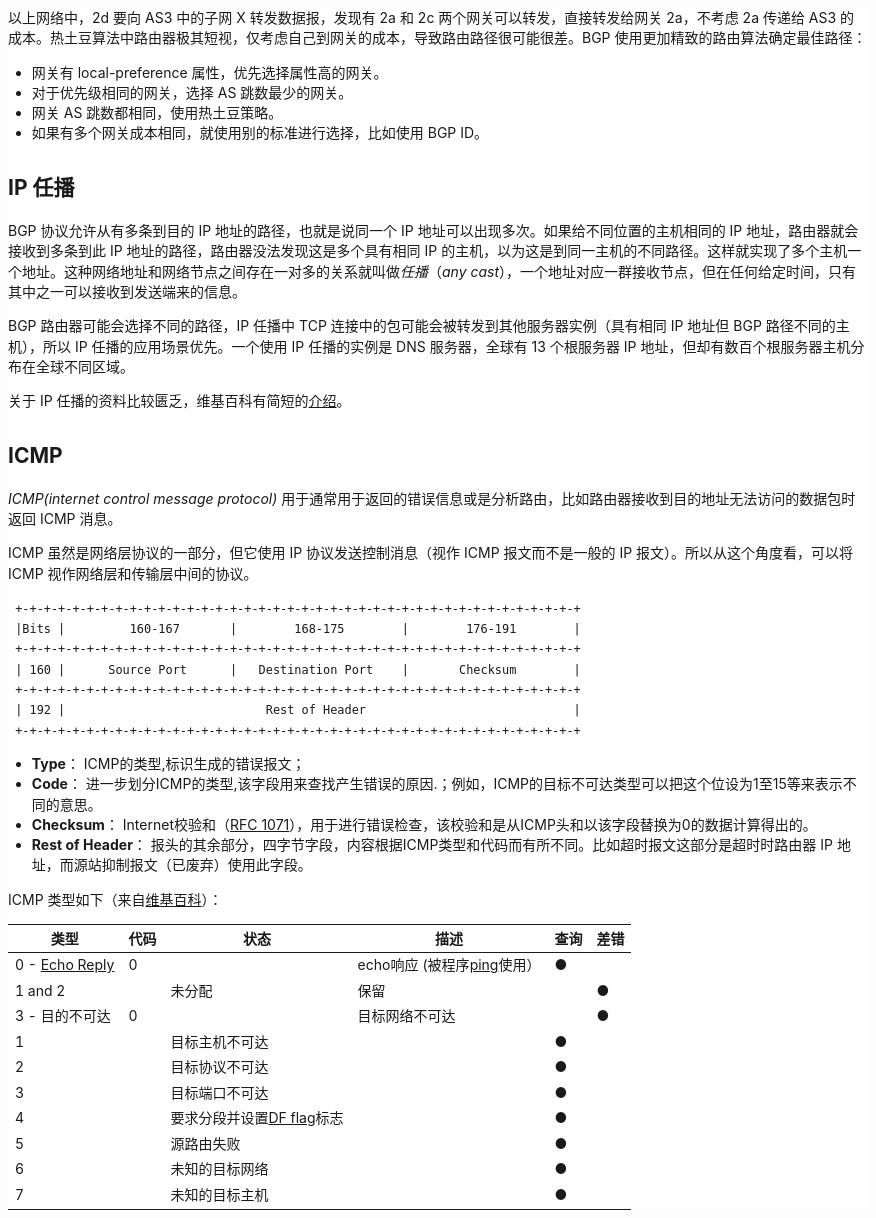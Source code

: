以上网络中，2d 要向 AS3 中的子网 X 转发数据报，发现有 2a 和 2c 两个网关可以转发，直接转发给网关 2a，不考虑 2a 传递给 AS3 的成本。热土豆算法中路由器极其短视，仅考虑自己到网关的成本，导致路由路径很可能很差。BGP 使用更加精致的路由算法确定最佳路径：

- 网关有 local-preference 属性，优先选择属性高的网关。
- 对于优先级相同的网关，选择 AS 跳数最少的网关。
- 网关 AS 跳数都相同，使用热土豆策略。
- 如果有多个网关成本相同，就使用别的标准进行选择，比如使用 BGP ID。

## IP 任播

BGP 协议允许从有多条到目的 IP 地址的路径，也就是说同一个 IP 地址可以出现多次。如果给不同位置的主机相同的 IP 地址，路由器就会接收到多条到此 IP 地址的路径，路由器没法发现这是多个具有相同 IP 的主机，以为这是到同一主机的不同路径。这样就实现了多个主机一个地址。这种网络地址和网络节点之间存在一对多的关系就叫做*任播*（*any cast*），一个地址对应一群接收节点，但在任何给定时间，只有其中之一可以接收到发送端来的信息。

BGP 路由器可能会选择不同的路径，IP 任播中 TCP 连接中的包可能会被转发到其他服务器实例（具有相同 IP 地址但 BGP 路径不同的主机），所以 IP 任播的应用场景优先。一个使用 IP 任播的实例是 DNS 服务器，全球有 13 个根服务器 IP 地址，但却有数百个根服务器主机分布在全球不同区域。

关于 IP 任播的资料比较匮乏，维基百科有简短的[介绍](https://en.wikipedia.org/wiki/Anycast)。

## ICMP

*ICMP(internet control message protocol)* 用于通常用于返回的错误信息或是分析路由，比如路由器接收到目的地址无法访问的数据包时返回 ICMP 消息。

ICMP 虽然是网络层协议的一部分，但它使用 IP 协议发送控制消息（视作 ICMP 报文而不是一般的 IP 报文）。所以从这个角度看，可以将 ICMP 视作网络层和传输层中间的协议。

```
 +-+-+-+-+-+-+-+-+-+-+-+-+-+-+-+-+-+-+-+-+-+-+-+-+-+-+-+-+-+-+-+-+-+-+-+-+-+-+-+
 |Bits |         160-167       |        168-175        |        176-191        |
 +-+-+-+-+-+-+-+-+-+-+-+-+-+-+-+-+-+-+-+-+-+-+-+-+-+-+-+-+-+-+-+-+-+-+-+-+-+-+-+
 | 160 |      Source Port      |   Destination Port    |       Checksum        |
 +-+-+-+-+-+-+-+-+-+-+-+-+-+-+-+-+-+-+-+-+-+-+-+-+-+-+-+-+-+-+-+-+-+-+-+-+-+-+-+
 | 192 |                            Rest of Header                             |
 +-+-+-+-+-+-+-+-+-+-+-+-+-+-+-+-+-+-+-+-+-+-+-+-+-+-+-+-+-+-+-+-+-+-+-+-+-+-+-+
```

- **Type**： ICMP的类型,标识生成的错误报文；
- **Code**： 进一步划分ICMP的类型,该字段用来查找产生错误的原因.；例如，ICMP的目标不可达类型可以把这个位设为1至15等来表示不同的意思。
- **Checksum**： Internet校验和（[RFC 1071](https://tools.ietf.org/html/rfc1071)），用于进行错误检查，该校验和是从ICMP头和以该字段替换为0的数据计算得出的。
- **Rest of Header**： 报头的其余部分，四字节字段，内容根据ICMP类型和代码而有所不同。比如超时报文这部分是超时时路由器 IP 地址，而源站抑制报文（已废弃）使用此字段。

ICMP 类型如下（来自[维基百科](https://zh.wikipedia.org/wiki/%E4%BA%92%E8%81%94%E7%BD%91%E6%8E%A7%E5%88%B6%E6%B6%88%E6%81%AF%E5%8D%8F%E8%AE%AE)）：

| 类型                                                   | 代码  | 状态                                                         | 描述                                                                                                                                                                                             | 查询  | 差错  |
| ---------------------------------------------------- | --- | ---------------------------------------------------------- | ---------------------------------------------------------------------------------------------------------------------------------------------------------------------------------------------- | --- | --- |
| 0 - [Echo Reply](https://zh.wikipedia.org/wiki/Ping) | 0   |                                                            | echo响应 (被程序[ping](https://zh.wikipedia.org/wiki/Ping)使用）                                                                                                                                       | ●   |     |
| 1 and 2                                              |     | 未分配                                                        | 保留                                                                                                                                                                                             |     | ●   |
| 3 - 目的不可达                                            | 0   |                                                            | 目标网络不可达                                                                                                                                                                                        |     | ●   |
| 1                                                    |     | 目标主机不可达                                                    |                                                                                                                                                                                                | ●   |     |
| 2                                                    |     | 目标协议不可达                                                    |                                                                                                                                                                                                | ●   |     |
| 3                                                    |     | 目标端口不可达                                                    |                                                                                                                                                                                                | ●   |     |
| 4                                                    |     | 要求分段并设置[DF flag](https://zh.wikipedia.org/wiki/IPv4报文结构)标志 |                                                                                                                                                                                                | ●   |     |
| 5                                                    |     | 源路由失败                                                      |                                                                                                                                                                                                | ●   |     |
| 6                                                    |     | 未知的目标网络                                                    |                                                                                                                                                                                                | ●   |     |
| 7                                                    |     | 未知的目标主机                                                    |                                                                                                                                                                                                | ●   |     |